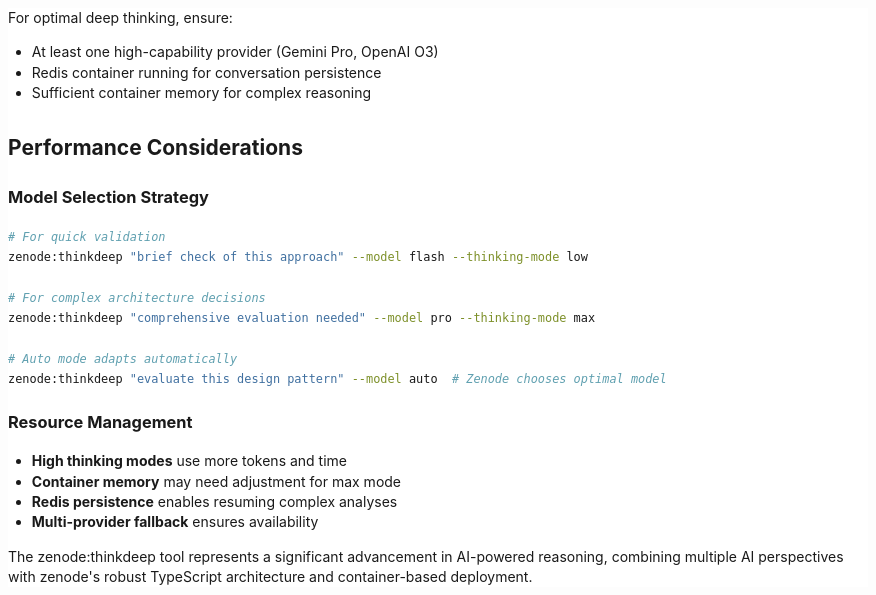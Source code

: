 For optimal deep thinking, ensure:
- At least one high-capability provider (Gemini Pro, OpenAI O3)
- Redis container running for conversation persistence
- Sufficient container memory for complex reasoning

## Performance Considerations

### Model Selection Strategy
```bash
# For quick validation
zenode:thinkdeep "brief check of this approach" --model flash --thinking-mode low

# For complex architecture decisions
zenode:thinkdeep "comprehensive evaluation needed" --model pro --thinking-mode max

# Auto mode adapts automatically
zenode:thinkdeep "evaluate this design pattern" --model auto  # Zenode chooses optimal model
```

### Resource Management
- **High thinking modes** use more tokens and time
- **Container memory** may need adjustment for max mode
- **Redis persistence** enables resuming complex analyses
- **Multi-provider fallback** ensures availability

The zenode:thinkdeep tool represents a significant advancement in AI-powered reasoning, combining multiple AI perspectives with zenode's robust TypeScript architecture and container-based deployment.